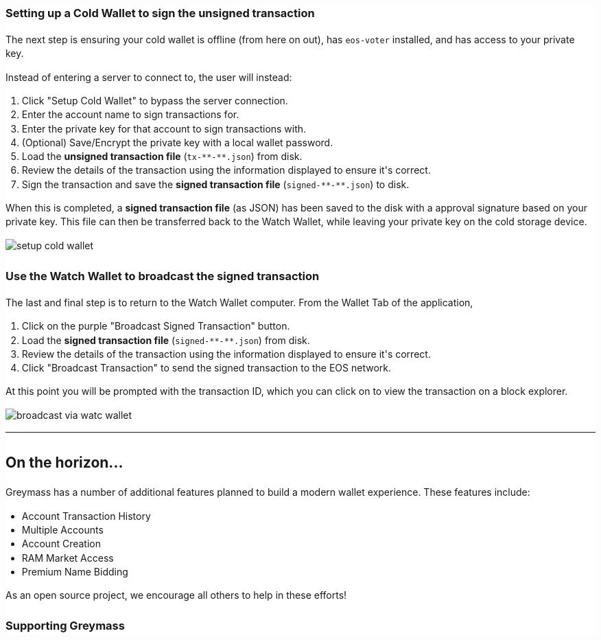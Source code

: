 ### Setting up a Cold Wallet to sign the unsigned transaction

The next step is ensuring your cold wallet is offline (from here on out), has `eos-voter` installed, and has access to your private key.

Instead of entering a server to connect to, the user will instead:

1. Click "Setup Cold Wallet" to bypass the server connection.
2. Enter the account name to sign transactions for.
3. Enter the private key for that account to sign transactions with.
4. (Optional) Save/Encrypt the private key with a local wallet password.
5. Load the **unsigned transaction file** (`tx-**-**.json`) from disk.
6. Review the details of the transaction using the information displayed to ensure it's correct.
7. Sign the transaction and save the **signed transaction file** (`signed-**-**.json`) to disk.

When this is completed, a **signed transaction file** (as JSON) has been saved to the disk with a approval signature based on your private key. This file can then be transferred back to the Watch Wallet, while leaving your private key on the cold storage device.

![setup cold wallet](http://jesta.us/eos/coldwallet.gif)

### Use the Watch Wallet to broadcast the signed transaction

The last and final step is to return to the Watch Wallet computer. From the Wallet Tab of the application,

1. Click on the purple "Broadcast Signed Transaction" button.
2. Load the **signed transaction file** (`signed-**-**.json`) from disk.
3. Review the details of the transaction using the information displayed to ensure it's correct.
4. Click "Broadcast Transaction" to send the signed transaction to the EOS network.

At this point you will be prompted with the transaction ID, which you can click on to view the transaction on a block explorer.

![broadcast via watc wallet](http://jesta.us/eos/watchwalletbroadcast.gif)

---

## On the horizon...

Greymass has a number of additional features planned to build a modern wallet experience. These features include:

- Account Transaction History
- Multiple Accounts
- Account Creation
- RAM Market Access
- Premium Name Bidding

As an open source project, we encourage all others to help in these efforts!

### Supporting Greymass
